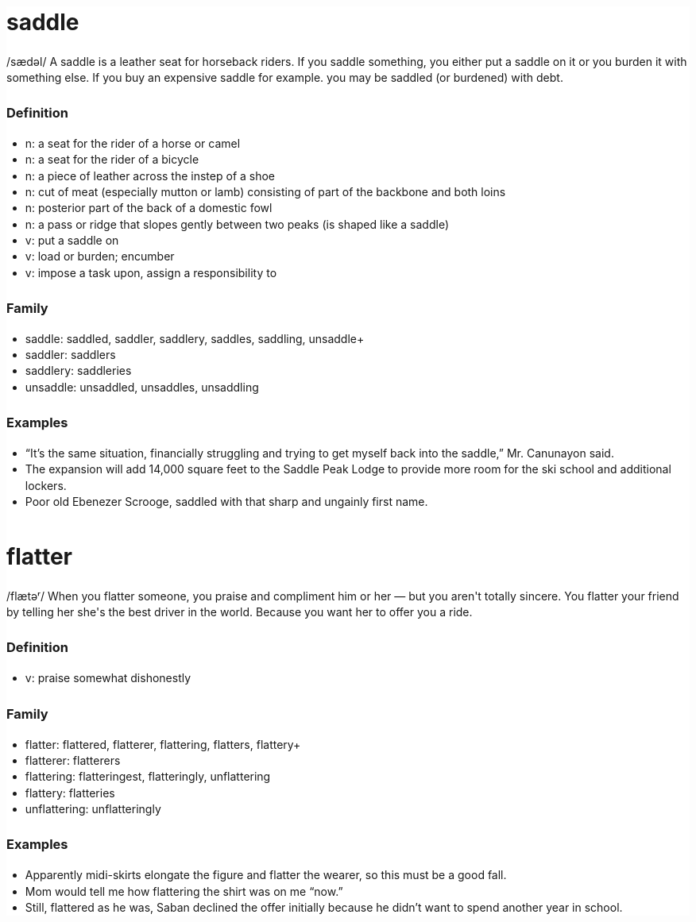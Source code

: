 # saddle
/sædəl/ 
A saddle is a leather seat for horseback riders. If you saddle something, you either put a saddle on it or you burden it with something else. If you buy an expensive saddle for example. you may be saddled (or burdened) with debt.
### Definition
- n: a seat for the rider of a horse or camel
- n: a seat for the rider of a bicycle
- n: a piece of leather across the instep of a shoe
- n: cut of meat (especially mutton or lamb) consisting of part of the backbone and both loins
- n: posterior part of the back of a domestic fowl
- n: a pass or ridge that slopes gently between two peaks (is shaped like a saddle)
- v: put a saddle on
- v: load or burden; encumber
- v: impose a task upon, assign a responsibility to
### Family
- saddle: saddled, saddler, saddlery, saddles, saddling, unsaddle+
- saddler: saddlers
- saddlery: saddleries
- unsaddle: unsaddled, unsaddles, unsaddling
### Examples
- “It’s the same situation, financially struggling and trying to get myself back into the saddle,” Mr. Canunayon said.
- The expansion will add 14,000 square feet to the Saddle Peak Lodge to provide more room for the ski school and additional lockers.
- Poor old Ebenezer Scrooge, saddled with that sharp and ungainly first name.



# flatter
/flætəʳ/ 
When you flatter someone, you praise and compliment him or her — but you aren't totally sincere. You flatter your friend by telling her she's the best driver in the world. Because you want her to offer you a ride.
### Definition
- v: praise somewhat dishonestly
### Family
- flatter: flattered, flatterer, flattering, flatters, flattery+
- flatterer: flatterers
- flattering: flatteringest, flatteringly, unflattering
- flattery: flatteries
- unflattering: unflatteringly
### Examples
- Apparently midi-skirts elongate the figure and flatter the wearer, so this must be a good fall.
- Mom would tell me how flattering the shirt was on me “now.”
- Still, flattered as he was, Saban declined the offer initially because he didn’t want to spend another year in school.
